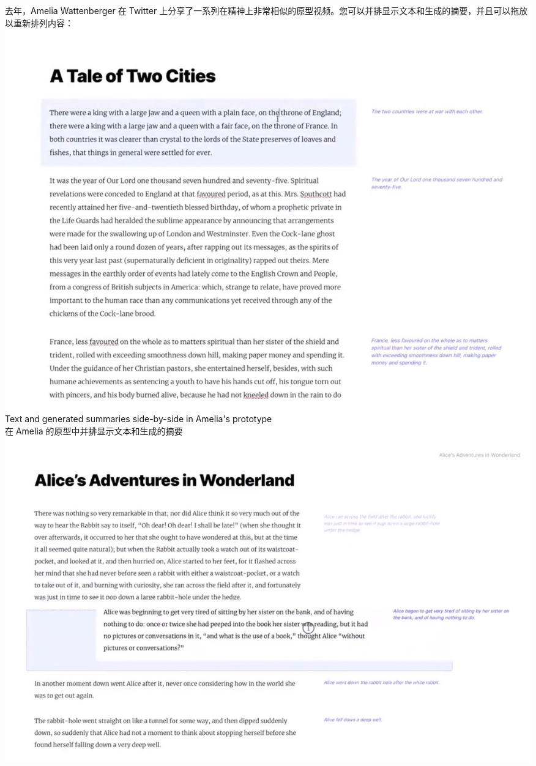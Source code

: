 去年，Amelia Wattenberger 在 Twitter 上分享了一系列在精神上非常相似的原型视频。您可以并排显示文本和生成的摘要，并且可以拖放以重新排列内容：

![Text and generated summaries side-by-side in Amelia's prototype](amelia1.jpg)

Text and generated summaries side-by-side in Amelia's prototype  
在 Amelia 的原型中并排显示文本和生成的摘要  

![Dragging and dropping sections of text in Amelia's prototype](amelia2.jpg)
